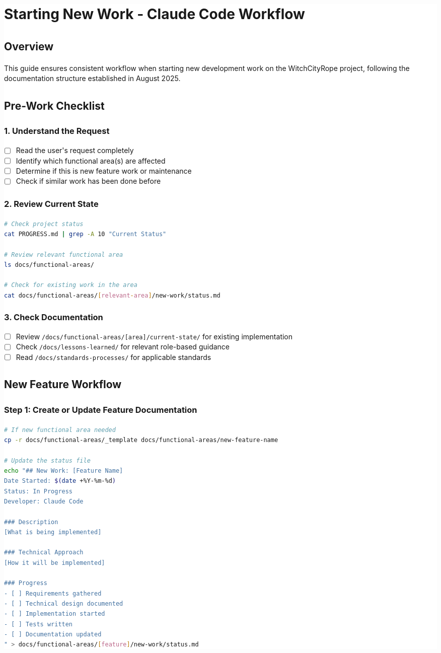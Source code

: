 # Starting New Work - Claude Code Workflow



## Overview
This guide ensures consistent workflow when starting new development work on the WitchCityRope project, following the documentation structure established in August 2025.

## Pre-Work Checklist

### 1. Understand the Request
- [ ] Read the user's request completely
- [ ] Identify which functional area(s) are affected
- [ ] Determine if this is new feature work or maintenance
- [ ] Check if similar work has been done before

### 2. Review Current State
```bash
# Check project status
cat PROGRESS.md | grep -A 10 "Current Status"

# Review relevant functional area
ls docs/functional-areas/

# Check for existing work in the area
cat docs/functional-areas/[relevant-area]/new-work/status.md
```

### 3. Check Documentation
- [ ] Review `/docs/functional-areas/[area]/current-state/` for existing implementation
- [ ] Check `/docs/lessons-learned/` for relevant role-based guidance
- [ ] Read `/docs/standards-processes/` for applicable standards

## New Feature Workflow

### Step 1: Create or Update Feature Documentation
```bash
# If new functional area needed
cp -r docs/functional-areas/_template docs/functional-areas/new-feature-name

# Update the status file
echo "## New Work: [Feature Name]
Date Started: $(date +%Y-%m-%d)
Status: In Progress
Developer: Claude Code

### Description
[What is being implemented]

### Technical Approach
[How it will be implemented]

### Progress
- [ ] Requirements gathered
- [ ] Technical design documented
- [ ] Implementation started
- [ ] Tests written
- [ ] Documentation updated
" > docs/functional-areas/[feature]/new-work/status.md
```
